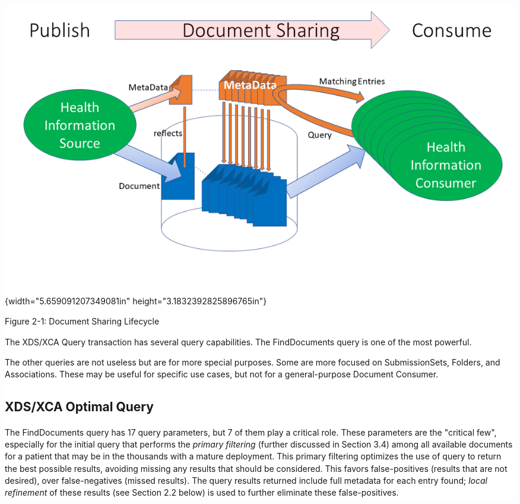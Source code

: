 ![](DocSharingMetadata.png){width="5.659091207349081in"
height="3.1832392825896765in"}

Figure 2-1: Document Sharing Lifecycle

The XDS/XCA Query transaction has several query capabilities. The
FindDocuments query is one of the most powerful.

The other queries are not useless but are for more special purposes.
Some are more focused on SubmissionSets, Folders, and Associations.
These may be useful for specific use cases, but not for a
general-purpose Document Consumer.

XDS/XCA Optimal Query
---------------------

The FindDocuments query has 17 query parameters, but 7 of them play a
critical role. These parameters are the "critical few", especially for
the initial query that performs the *primary filtering* (further
discussed in Section 3.4) among all available documents for a patient
that may be in the thousands with a mature deployment. This primary
filtering optimizes the use of query to return the best possible
results, avoiding missing any results that should be considered. This
favors false-positives (results that are not desired), over
false-negatives (missed results). The query results returned include
full metadata for each entry found; *local refinement* of these results
(see Section 2.2 below) is used to further eliminate these
false-positives.
